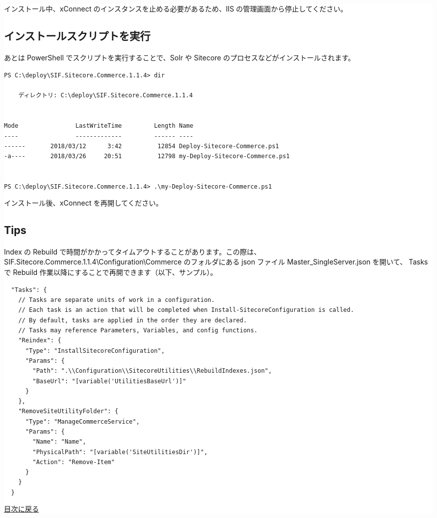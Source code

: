 インストール中、xConnect のインスタンスを止める必要があるため、IIS の管理画面から停止してください。

## インストールスクリプトを実行

あとは PowerShell でスクリプトを実行することで、Solr や Sitecore のプロセスなどがインストールされます。

```
PS C:\deploy\SIF.Sitecore.Commerce.1.1.4> dir

    ディレクトリ: C:\deploy\SIF.Sitecore.Commerce.1.1.4


Mode                LastWriteTime         Length Name
----                -------------         ------ ----
------       2018/03/12      3:42          12854 Deploy-Sitecore-Commerce.ps1
-a----       2018/03/26     20:51          12798 my-Deploy-Sitecore-Commerce.ps1


PS C:\deploy\SIF.Sitecore.Commerce.1.1.4> .\my-Deploy-Sitecore-Commerce.ps1
```

インストール後、xConnect を再開してください。

## Tips
Index の Rebuild で時間がかかってタイムアウトすることがあります。この際は、SIF.Sitecore.Commerce.1.1.4\Configuration\Commerce のフォルダにある json ファイル Master_SingleServer.json を開いて、 Tasks で Rebuild 作業以降にすることで再開できます（以下、サンプル）。

```
  "Tasks": {
    // Tasks are separate units of work in a configuration.
    // Each task is an action that will be completed when Install-SitecoreConfiguration is called.
    // By default, tasks are applied in the order they are declared.
    // Tasks may reference Parameters, Variables, and config functions.
    "Reindex": {
      "Type": "InstallSitecoreConfiguration",
      "Params": {
        "Path": ".\\Configuration\\SitecoreUtilities\\RebuildIndexes.json",
        "BaseUrl": "[variable('UtilitiesBaseUrl')]"
      }
    },
    "RemoveSiteUtilityFolder": {
      "Type": "ManageCommerceService",
      "Params": {
        "Name": "Name",
        "PhysicalPath": "[variable('SiteUtilitiesDir')]",
        "Action": "Remove-Item"
      }
    }
  }
  ```
[目次に戻る](../)